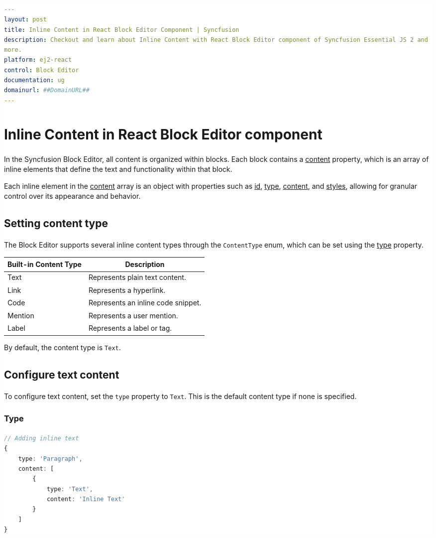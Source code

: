 ```yaml
---
layout: post
title: Inline Content in React Block Editor Component | Syncfusion
description: Checkout and learn about Inline Content with React Block Editor component of Syncfusion Essential JS 2 and more.
platform: ej2-react
control: Block Editor
documentation: ug
domainurl: ##DomainURL##
---
```


# Inline Content in React Block Editor component

In the Syncfusion Block Editor, all content is organized within blocks. Each block contains a [content](../api/blockeditor/blockModel/#content) property, which is an array of inline elements that define the text and functionality within that block.

Each inline element in the [content](../api/blockeditor/blockModel/#content) array is an object with properties such as [id](../api/blockeditor/contentModel/#id), [type](../api/blockeditor/contentModel/#type), [content](../api/blockeditor/contentModel/#content), and [styles](../api/blockeditor/contentModel/#styles), allowing for granular control over its appearance and behavior.

## Setting content type

The Block Editor supports several inline content types through the `ContentType` enum, which can be set using the [type](../api/blockeditor/contentModel/#type) property.

| Built-in Content Type | Description                    |
| ----------------------- | ------------------------------ |
| Text                    | Represents plain text content. |
| Link                    | Represents a hyperlink.        |
| Code                    | Represents an inline code snippet. |
| Mention                 | Represents a user mention.     |
| Label                   | Represents a label or tag.     |

By default, the content type is `Text`.

## Configure text content

To configure text content, set the `type` property to `Text`. This is the default content type if none is specified.

### Type 

```typescript
// Adding inline text
{
    type: 'Paragraph',
    content: [
        {
            type: 'Text',
            content: 'Inline Text'
        }
    ]
}
```
